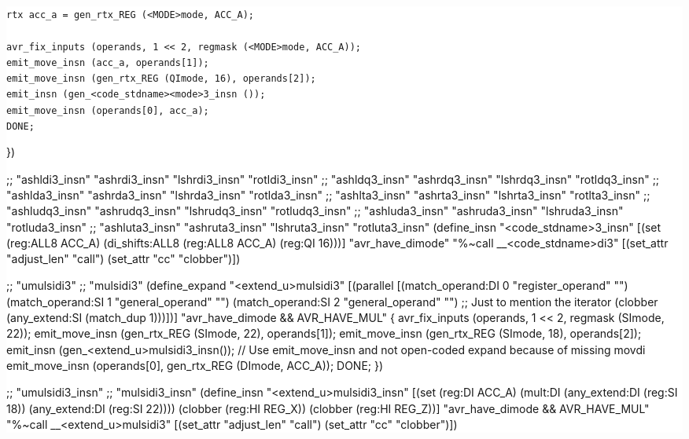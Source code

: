     rtx acc_a = gen_rtx_REG (<MODE>mode, ACC_A);

    avr_fix_inputs (operands, 1 << 2, regmask (<MODE>mode, ACC_A));
    emit_move_insn (acc_a, operands[1]);
    emit_move_insn (gen_rtx_REG (QImode, 16), operands[2]);
    emit_insn (gen_<code_stdname><mode>3_insn ());
    emit_move_insn (operands[0], acc_a);
    DONE;
  })

;; "ashldi3_insn"   "ashrdi3_insn"   "lshrdi3_insn"   "rotldi3_insn"
;; "ashldq3_insn"   "ashrdq3_insn"   "lshrdq3_insn"   "rotldq3_insn"
;; "ashlda3_insn"   "ashrda3_insn"   "lshrda3_insn"   "rotlda3_insn"
;; "ashlta3_insn"   "ashrta3_insn"   "lshrta3_insn"   "rotlta3_insn"
;; "ashludq3_insn"  "ashrudq3_insn"  "lshrudq3_insn"  "rotludq3_insn"
;; "ashluda3_insn"  "ashruda3_insn"  "lshruda3_insn"  "rotluda3_insn"
;; "ashluta3_insn"  "ashruta3_insn"  "lshruta3_insn"  "rotluta3_insn"
(define_insn "<code_stdname><mode>3_insn"
  [(set (reg:ALL8 ACC_A)
        (di_shifts:ALL8 (reg:ALL8 ACC_A)
                        (reg:QI 16)))]
  "avr_have_dimode"
  "%~call __<code_stdname>di3"
  [(set_attr "adjust_len" "call")
   (set_attr "cc" "clobber")])

;; "umulsidi3"
;; "mulsidi3"
(define_expand "<extend_u>mulsidi3"
  [(parallel [(match_operand:DI 0 "register_operand" "")
              (match_operand:SI 1 "general_operand" "")
              (match_operand:SI 2 "general_operand" "")
              ;; Just to mention the iterator 
              (clobber (any_extend:SI (match_dup 1)))])]
  "avr_have_dimode
   && AVR_HAVE_MUL"
  {
    avr_fix_inputs (operands, 1 << 2, regmask (SImode, 22));
    emit_move_insn (gen_rtx_REG (SImode, 22), operands[1]);
    emit_move_insn (gen_rtx_REG (SImode, 18), operands[2]);
    emit_insn (gen_<extend_u>mulsidi3_insn());
    // Use emit_move_insn and not open-coded expand because of missing movdi
    emit_move_insn (operands[0], gen_rtx_REG (DImode, ACC_A));
    DONE;
  })

;; "umulsidi3_insn"
;; "mulsidi3_insn"
(define_insn "<extend_u>mulsidi3_insn"
  [(set (reg:DI ACC_A)
        (mult:DI (any_extend:DI (reg:SI 18))
                 (any_extend:DI (reg:SI 22))))
   (clobber (reg:HI REG_X))
   (clobber (reg:HI REG_Z))]
  "avr_have_dimode
   && AVR_HAVE_MUL"
  "%~call __<extend_u>mulsidi3"
  [(set_attr "adjust_len" "call")
   (set_attr "cc" "clobber")])
